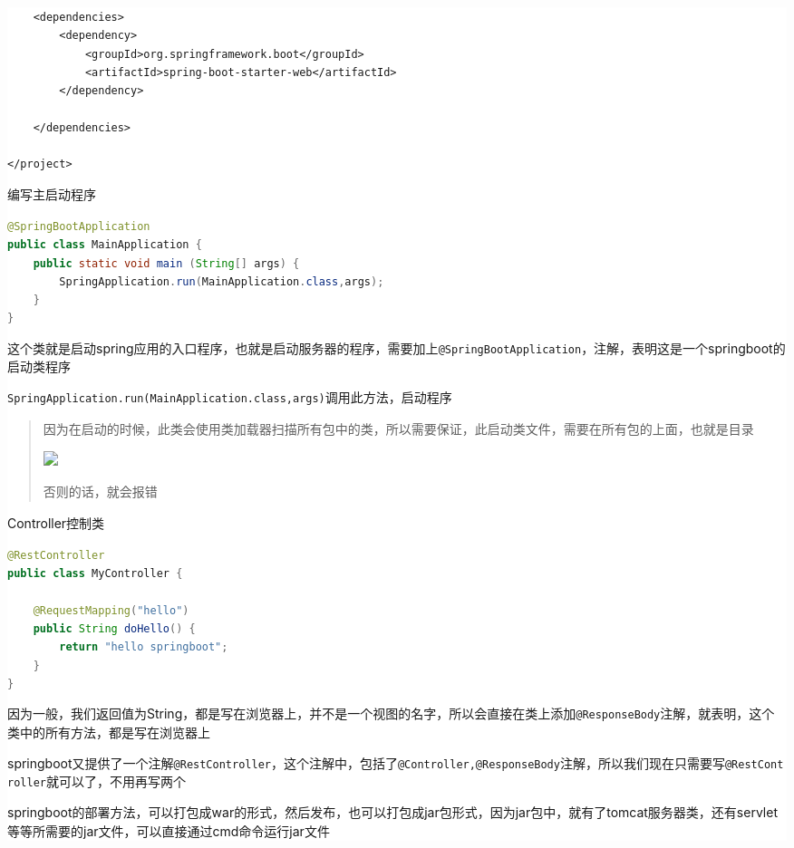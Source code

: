 ```
    <dependencies>
        <dependency>
            <groupId>org.springframework.boot</groupId>
            <artifactId>spring-boot-starter-web</artifactId>
        </dependency>

    </dependencies>

</project>
```



编写主启动程序

```java
@SpringBootApplication
public class MainApplication {
    public static void main (String[] args) {
        SpringApplication.run(MainApplication.class,args);
    }
}
```

这个类就是启动spring应用的入口程序，也就是启动服务器的程序，需要加上`@SpringBootApplication`，注解，表明这是一个springboot的启动类程序

`SpringApplication.run(MainApplication.class,args)`调用此方法，启动程序

> 因为在启动的时候，此类会使用类加载器扫描所有包中的类，所以需要保证，此启动类文件，需要在所有包的上面，也就是目录
>
> ![](https://picture.xcye.xyz/image-20210608131048862.png?x-oss-process=style/pictureProcess1)
>
> 否则的话，就会报错



Controller控制类

```java
@RestController
public class MyController {

    @RequestMapping("hello")
    public String doHello() {
        return "hello springboot";
    }
}
```

因为一般，我们返回值为String，都是写在浏览器上，并不是一个视图的名字，所以会直接在类上添加`@ResponseBody`注解，就表明，这个类中的所有方法，都是写在浏览器上

springboot又提供了一个注解`@RestController`，这个注解中，包括了`@Controller,@ResponseBody`注解，所以我们现在只需要写`@RestController`就可以了，不用再写两个



springboot的部署方法，可以打包成war的形式，然后发布，也可以打包成jar包形式，因为jar包中，就有了tomcat服务器类，还有servlet等等所需要的jar文件，可以直接通过cmd命令运行jar文件
